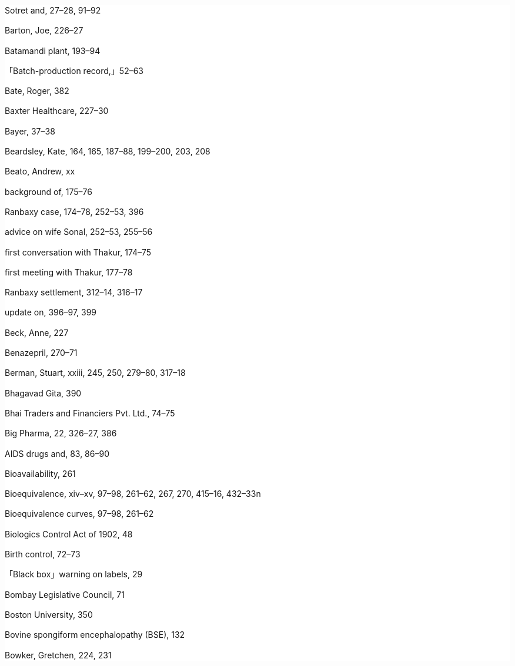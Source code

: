 Sotret and, 27–28, 91–92

Barton, Joe, 226–27

Batamandi plant, 193–94

「Batch-production record,」52–63

Bate, Roger, 382

Baxter Healthcare, 227–30

Bayer, 37–38

Beardsley, Kate, 164, 165, 187–88, 199–200, 203, 208

Beato, Andrew, xx

background of, 175–76

Ranbaxy case, 174–78, 252–53, 396

advice on wife Sonal, 252–53, 255–56

first conversation with Thakur, 174–75

first meeting with Thakur, 177–78

Ranbaxy settlement, 312–14, 316–17

update on, 396–97, 399

Beck, Anne, 227

Benazepril, 270–71

Berman, Stuart, xxiii, 245, 250, 279–80, 317–18

Bhagavad Gita, 390

Bhai Traders and Financiers Pvt. Ltd., 74–75

Big Pharma, 22, 326–27, 386

AIDS drugs and, 83, 86–90

Bioavailability, 261

Bioequivalence, xiv–xv, 97–98, 261–62, 267, 270, 415–16, 432–33n

Bioequivalence curves, 97–98, 261–62

Biologics Control Act of 1902, 48

Birth control, 72–73

「Black box」warning on labels, 29

Bombay Legislative Council, 71

Boston University, 350

Bovine spongiform encephalopathy (BSE), 132

Bowker, Gretchen, 224, 231
